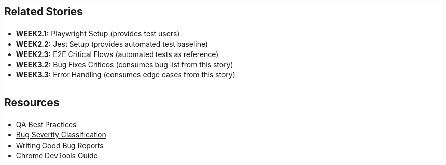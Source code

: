 ## Related Stories
- **WEEK2.1:** Playwright Setup (provides test users)
- **WEEK2.2:** Jest Setup (provides automated test baseline)
- **WEEK2.3:** E2E Critical Flows (automated tests as reference)
- **WEEK3.2:** Bug Fixes Críticos (consumes bug list from this story)
- **WEEK3.3:** Error Handling (consumes edge cases from this story)

## Resources
- [QA Best Practices](https://www.ministryoftesting.com/dojo/lessons/the-ultimate-guide-to-software-testing)
- [Bug Severity Classification](https://www.softwaretestinghelp.com/how-to-set-defect-priority-and-severity-with-defect-triage-process/)
- [Writing Good Bug Reports](https://developer.mozilla.org/en-US/docs/Mozilla/QA/Bug_writing_guidelines)
- [Chrome DevTools Guide](https://developer.chrome.com/docs/devtools/)
